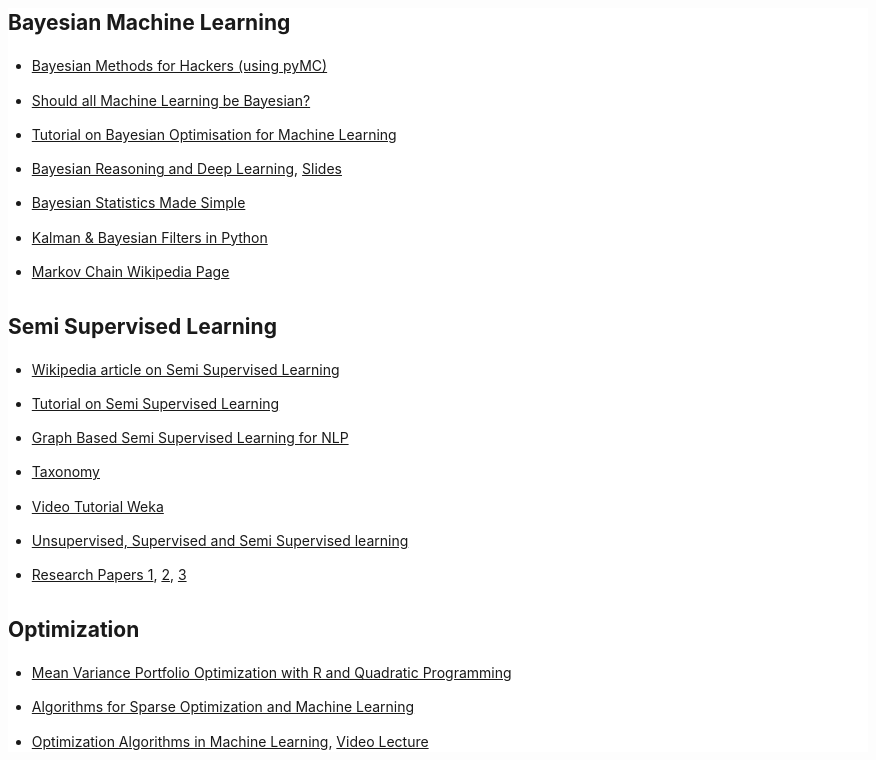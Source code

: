 <span id="bayes"></span>

## Bayesian Machine Learning

- [Bayesian Methods for Hackers (using pyMC)](https://github.com/CamDavidsonPilon/Probabilistic-Programming-and-Bayesian-Methods-for-Hackers)

- [Should all Machine Learning be Bayesian?](http://videolectures.net/bark08_ghahramani_samlbb/)

- [Tutorial on Bayesian Optimisation for Machine Learning](http://www.iro.umontreal.ca/~bengioy/cifar/NCAP2014-summerschool/slides/Ryan_adams_140814_bayesopt_ncap.pdf)

- [Bayesian Reasoning and Deep Learning](http://blog.shakirm.com/2015/10/bayesian-reasoning-and-deep-learning/), [Slides](http://blog.shakirm.com/wp-content/uploads/2015/10/Bayes_Deep.pdf)

- [Bayesian Statistics Made Simple](http://greenteapress.com/wp/think-bayes/)

- [Kalman & Bayesian Filters in Python](https://github.com/rlabbe/Kalman-and-Bayesian-Filters-in-Python)

- [Markov Chain Wikipedia Page](https://en.wikipedia.org/wiki/Markov_chain)

<span id="semi"></span>

## Semi Supervised Learning

- [Wikipedia article on Semi Supervised Learning](https://en.wikipedia.org/wiki/Semi-supervised_learning)

- [Tutorial on Semi Supervised Learning](http://pages.cs.wisc.edu/~jerryzhu/pub/sslicml07.pdf)

- [Graph Based Semi Supervised Learning for NLP](http://graph-ssl.wdfiles.com/local--files/blog%3A_start/graph_ssl_acl12_tutorial_slides_final.pdf)

- [Taxonomy](http://is.tuebingen.mpg.de/fileadmin/user_upload/files/publications/taxo_%5B0%5D.pdf)

- [Video Tutorial Weka](https://www.youtube.com/watch?v=sWxcIjZFGNM)

- [Unsupervised, Supervised and Semi Supervised learning](http://stats.stackexchange.com/questions/517/unsupervised-supervised-and-semi-supervised-learning)

- [Research Papers 1](http://mlg.eng.cam.ac.uk/zoubin/papers/zglactive.pdf), [2](http://mlg.eng.cam.ac.uk/zoubin/papers/zgl.pdf), [3](http://icml.cc/2012/papers/616.pdf)

<span id="opt"></span>

## Optimization

- [Mean Variance Portfolio Optimization with R and Quadratic Programming](http://www.wdiam.com/2012/06/10/mean-variance-portfolio-optimization-with-r-and-quadratic-programming/?utm_content=buffer04c12&utm_medium=social&utm_source=linkedin.com&utm_campaign=buffer)

- [Algorithms for Sparse Optimization and Machine Learning](http://www.ima.umn.edu/2011-2012/W3.26-30.12/activities/Wright-Steve/sjw-ima12)

- [Optimization Algorithms in Machine Learning](http://pages.cs.wisc.edu/~swright/nips2010/sjw-nips10.pdf), [Video Lecture](http://videolectures.net/nips2010_wright_oaml/)

